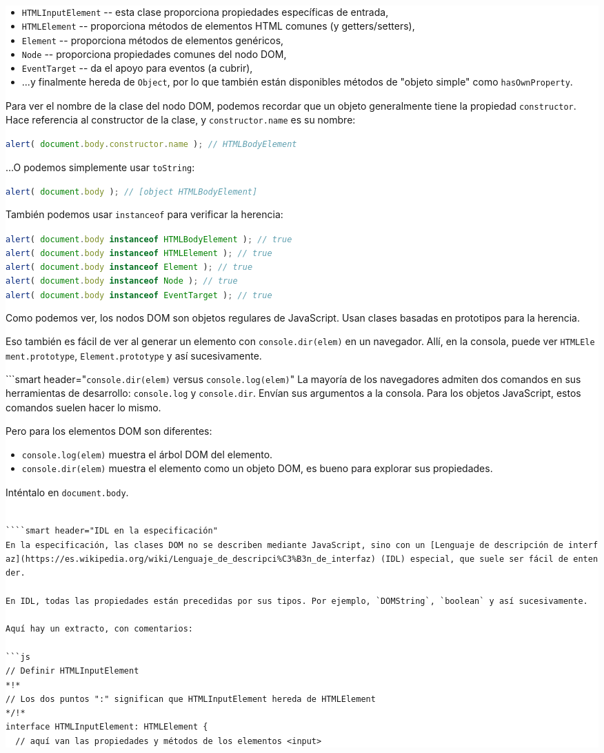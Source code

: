 - `HTMLInputElement` -- esta clase proporciona propiedades específicas de entrada,
- `HTMLElement` -- proporciona métodos de elementos HTML comunes (y getters/setters),
- `Element` -- proporciona métodos de elementos genéricos,
- `Node` -- proporciona propiedades comunes del nodo DOM,
- `EventTarget` -- da el apoyo para eventos (a cubrir),
- ...y finalmente hereda de `Object`, por lo que también están disponibles métodos de "objeto simple" como `hasOwnProperty`.

Para ver el nombre de la clase del nodo DOM, podemos recordar que un objeto generalmente tiene la propiedad `constructor`. Hace referencia al constructor de la clase, y `constructor.name` es su nombre:

```js run
alert( document.body.constructor.name ); // HTMLBodyElement
```

...O podemos simplemente usar `toString`:

```js run
alert( document.body ); // [object HTMLBodyElement]
```

También podemos usar `instanceof` para verificar la herencia:

```js run
alert( document.body instanceof HTMLBodyElement ); // true
alert( document.body instanceof HTMLElement ); // true
alert( document.body instanceof Element ); // true
alert( document.body instanceof Node ); // true
alert( document.body instanceof EventTarget ); // true
```

Como podemos ver, los nodos DOM son objetos regulares de JavaScript. Usan clases basadas en prototipos para la herencia.

Eso también es fácil de ver al generar un elemento con `console.dir(elem)` en un navegador. Allí, en la consola, puede ver `HTMLElement.prototype`, `Element.prototype` y así sucesivamente.

```smart header="`console.dir(elem)` versus `console.log(elem)`"
La mayoría de los navegadores admiten dos comandos en sus herramientas de desarrollo: `console.log` y `console.dir`. Envían sus argumentos a la consola. Para los objetos JavaScript, estos comandos suelen hacer lo mismo.

Pero para los elementos DOM son diferentes:

- `console.log(elem)` muestra el árbol DOM del elemento.
- `console.dir(elem)` muestra el elemento como un objeto DOM, es bueno para explorar sus propiedades.

Inténtalo en `document.body`.
```

````smart header="IDL en la especificación"
En la especificación, las clases DOM no se describen mediante JavaScript, sino con un [Lenguaje de descripción de interfaz](https://es.wikipedia.org/wiki/Lenguaje_de_descripci%C3%B3n_de_interfaz) (IDL) especial, que suele ser fácil de entender.

En IDL, todas las propiedades están precedidas por sus tipos. Por ejemplo, `DOMString`, `boolean` y así sucesivamente.

Aquí hay un extracto, con comentarios:

```js
// Definir HTMLInputElement
*!*
// Los dos puntos ":" significan que HTMLInputElement hereda de HTMLElement
*/!*
interface HTMLInputElement: HTMLElement {
  // aquí van las propiedades y métodos de los elementos <input>

````